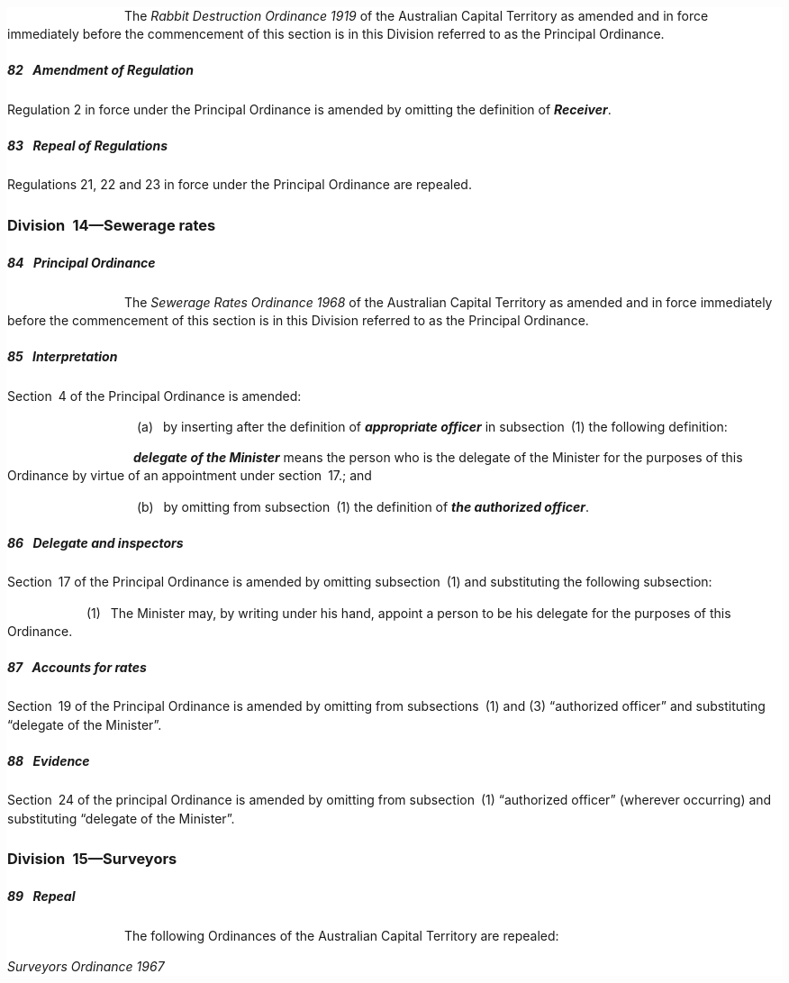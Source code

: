                    The _Rabbit Destruction Ordinance 1919_ of the Australian Capital Territory as amended and in force immediately before the commencement of this section is in this Division referred to as the Principal Ordinance.

##### <a id="82"></a>82  Amendment of Regulation

Regulation 2 in force under the Principal Ordinance is amended by omitting the definition of **_Receiver_**.

##### <a id="83"></a>83  Repeal of Regulations

Regulations 21, 22 and 23 in force under the Principal Ordinance are repealed.

### Division 14—Sewerage rates

##### <a id="84"></a>84  Principal Ordinance

                   The _Sewerage Rates Ordinance 1968_ of the Australian Capital Territory as amended and in force immediately before the commencement of this section is in this Division referred to as the Principal Ordinance.

##### <a id="85"></a>85  Interpretation

Section 4 of the Principal Ordinance is amended:

                     (a)  by inserting after the definition of **_appropriate officer_** in subsection (1) the following definition:

                    <a name="deleg-minist"></a>**_delegate of the Minister_** means the person who is the delegate of the Minister for the purposes of this Ordinance by virtue of an appointment under section 17.; and

                     (b)  by omitting from subsection (1) the definition of **_the authorized officer_**.

##### <a id="86"></a>86  Delegate and inspectors

Section 17 of the Principal Ordinance is amended by omitting subsection (1) and substituting the following subsection:

             (1)  The Minister may, by writing under his hand, appoint a person to be his delegate for the purposes of this Ordinance.

##### <a id="87"></a>87  Accounts for rates

Section 19 of the Principal Ordinance is amended by omitting from subsections (1) and (3) “authorized officer” and substituting “delegate of the Minister”.

##### <a id="88"></a>88  Evidence

Section 24 of the principal Ordinance is amended by omitting from subsection (1) “authorized officer” (wherever occurring) and substituting “delegate of the Minister”.

### Division 15—Surveyors 

##### <a id="89"></a>89  Repeal 

                   The following Ordinances of the Australian Capital Territory are repealed:

_Surveyors Ordinance 1967_
